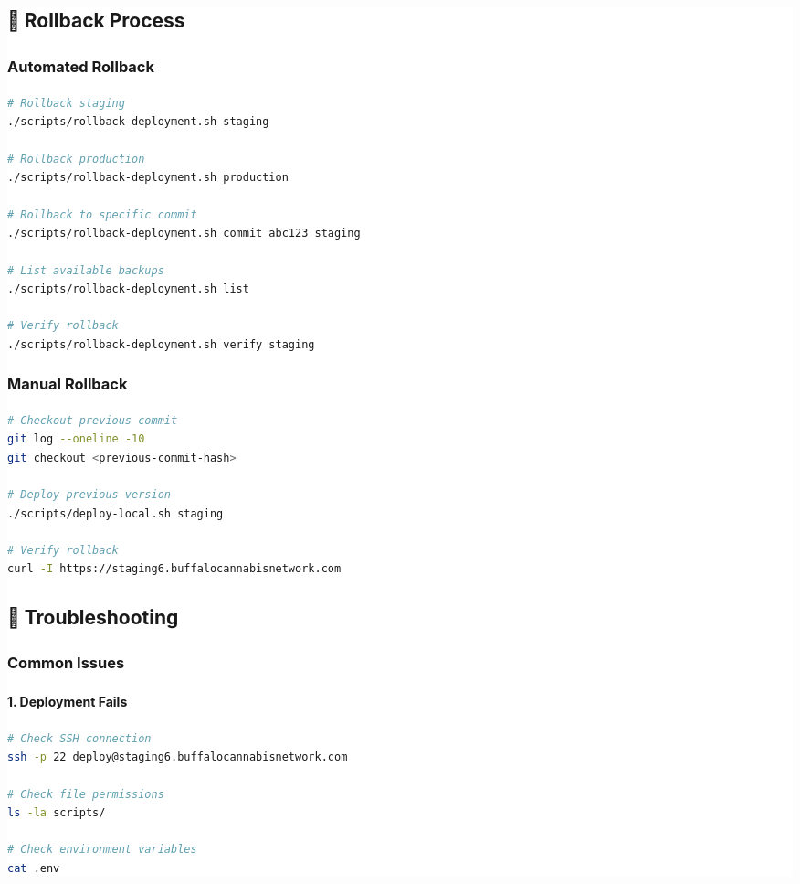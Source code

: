## 🔄 Rollback Process

### Automated Rollback

```bash
# Rollback staging
./scripts/rollback-deployment.sh staging

# Rollback production
./scripts/rollback-deployment.sh production

# Rollback to specific commit
./scripts/rollback-deployment.sh commit abc123 staging

# List available backups
./scripts/rollback-deployment.sh list

# Verify rollback
./scripts/rollback-deployment.sh verify staging
```

### Manual Rollback

```bash
# Checkout previous commit
git log --oneline -10
git checkout <previous-commit-hash>

# Deploy previous version
./scripts/deploy-local.sh staging

# Verify rollback
curl -I https://staging6.buffalocannabisnetwork.com
```

## 🚨 Troubleshooting

### Common Issues

#### 1. Deployment Fails
```bash
# Check SSH connection
ssh -p 22 deploy@staging6.buffalocannabisnetwork.com

# Check file permissions
ls -la scripts/

# Check environment variables
cat .env
```
